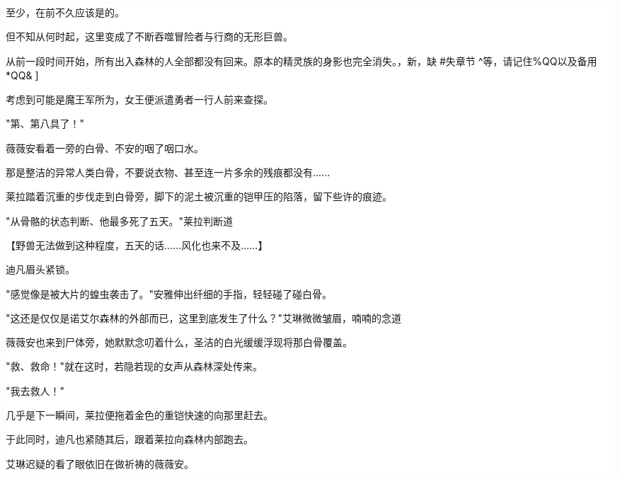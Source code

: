 

至少，在前不久应该是的。



但不知从何时起，这里变成了不断吞噬冒险者与行商的无形巨兽。



从前一段时间开始，所有出入森林的人全部都没有回来。原本的精灵族的身影也完全消失。，新，缺 #失章节 ^等，请记住%QQ以及备用 *QQ& ]



考虑到可能是魔王军所为，女王便派遣勇者一行人前来查探。



"第、第八具了！"



薇薇安看着一旁的白骨、不安的咽了咽口水。



那是整洁的异常人类白骨，不要说衣物、甚至连一片多余的残痕都没有......



莱拉踏着沉重的步伐走到白骨旁，脚下的泥土被沉重的铠甲压的陷落，留下些许的痕迹。



"从骨骼的状态判断、他最多死了五天。"莱拉判断道



【野兽无法做到这种程度，五天的话......风化也来不及......】



迪凡眉头紧锁。



"感觉像是被大片的蝗虫袭击了。"安雅伸出纤细的手指，轻轻碰了碰白骨。



"这还是仅仅是诺艾尔森林的外部而已，这里到底发生了什么？"艾琳微微皱眉，喃喃的念道



薇薇安也来到尸体旁，她默默念叨着什么，圣洁的白光缓缓浮现将那白骨覆盖。



"救、救命！"就在这时，若隐若现的女声从森林深处传来。



"我去救人！"



几乎是下一瞬间，莱拉便拖着金色的重铠快速的向那里赶去。



于此同时，迪凡也紧随其后，跟着莱拉向森林内部跑去。



艾琳迟疑的看了眼依旧在做祈祷的薇薇安。

